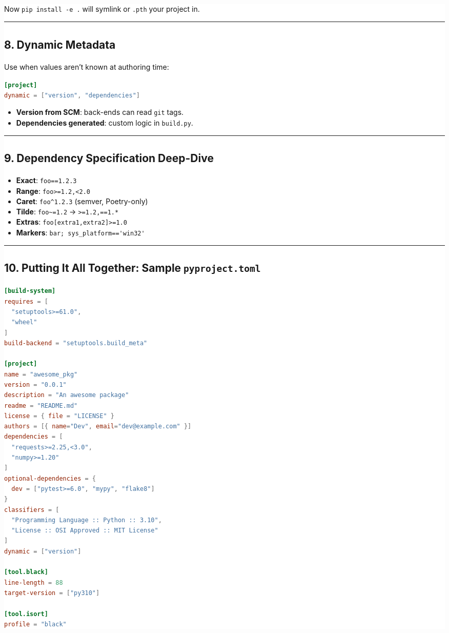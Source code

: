 Now `pip install -e .` will symlink or `.pth` your project in.

---

## 8. Dynamic Metadata

Use when values aren’t known at authoring time:

```toml
[project]
dynamic = ["version", "dependencies"]
```

- **Version from SCM**: back-ends can read `git` tags.  
- **Dependencies generated**: custom logic in `build.py`.  

---

## 9. Dependency Specification Deep-Dive

- **Exact**: `foo==1.2.3`
- **Range**: `foo>=1.2,<2.0`
- **Caret**: `foo^1.2.3` (semver, Poetry-only)
- **Tilde**: `foo~=1.2` → `>=1.2,==1.*`
- **Extras**: `foo[extra1,extra2]>=1.0`
- **Markers**: `bar; sys_platform=='win32'`

---

## 10. Putting It All Together: Sample `pyproject.toml`

```toml
[build-system]
requires = [
  "setuptools>=61.0",
  "wheel"
]
build-backend = "setuptools.build_meta"

[project]
name = "awesome_pkg"
version = "0.0.1"
description = "An awesome package"
readme = "README.md"
license = { file = "LICENSE" }
authors = [{ name="Dev", email="dev@example.com" }]
dependencies = [
  "requests>=2.25,<3.0",
  "numpy>=1.20"
]
optional-dependencies = {
  dev = ["pytest>=6.0", "mypy", "flake8"]
}
classifiers = [
  "Programming Language :: Python :: 3.10",
  "License :: OSI Approved :: MIT License"
]
dynamic = ["version"]

[tool.black]
line-length = 88
target-version = ["py310"]

[tool.isort]
profile = "black"
```